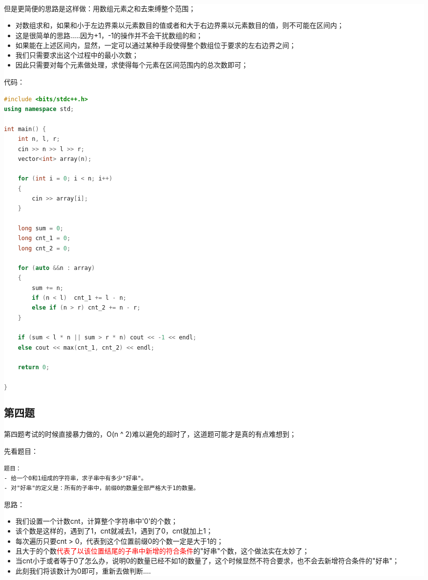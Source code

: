 但是更简便的思路是这样做：用数组元素之和去束缚整个范围；
- 对数组求和，如果和小于左边界乘以元素数目的值或者和大于右边界乘以元素数目的值，则不可能在区间内；
- 这是很简单的思路.....因为+1，-1的操作并不会干扰数组的和；
- 如果能在上述区间内，显然，一定可以通过某种手段使得整个数组位于要求的左右边界之间；
- 我们只需要求出这个过程中的最小次数；
- 因此只需要对每个元素做处理，求使得每个元素在区间范围内的总次数即可；

代码：
```cpp
#include <bits/stdc++.h>
using namespace std;

int main() {
    int n, l, r;
    cin >> n >> l >> r;
    vector<int> array(n);

    for (int i = 0; i < n; i++)
    {
        cin >> array[i];
    }

    long sum = 0;
    long cnt_1 = 0;
    long cnt_2 = 0;

    for (auto &&n : array)
    {
        sum += n;
        if (n < l)  cnt_1 += l - n;
        else if (n > r) cnt_2 += n - r;
    }
    
    if (sum < l * n || sum > r * n) cout << -1 << endl;
    else cout << max(cnt_1, cnt_2) << endl;

    return 0;
    
}
```

## 第四题

第四题考试的时候直接暴力做的，O(n ^ 2)难以避免的超时了，这道题可能才是真的有点难想到；

先看题目：
```
题目：
- 给一个0和1组成的字符串，求子串中有多少"好串"。
- 对"好串"的定义是：所有的子串中，前缀0的数量全部严格大于1的数量。
```

思路：
- 我们设置一个计数cnt，计算整个字符串中'0'的个数；
- 该个数是这样的，遇到了1，cnt就减去1，遇到了0，cnt就加上1；
- 每次遍历只要cnt > 0，代表到这个位置前缀0的个数一定是大于1的；
- 且大于的个数<font color=red>代表了以该位置结尾的子串中新增的符合条件</font>的"好串"个数，这个做法实在太妙了；
- 当cnt小于或者等于0了怎么办，说明0的数量已经不如1的数量了，这个时候显然不符合要求，也不会去新增符合条件的"好串"；
- 此刻我们将该数计为0即可，重新去做判断....
